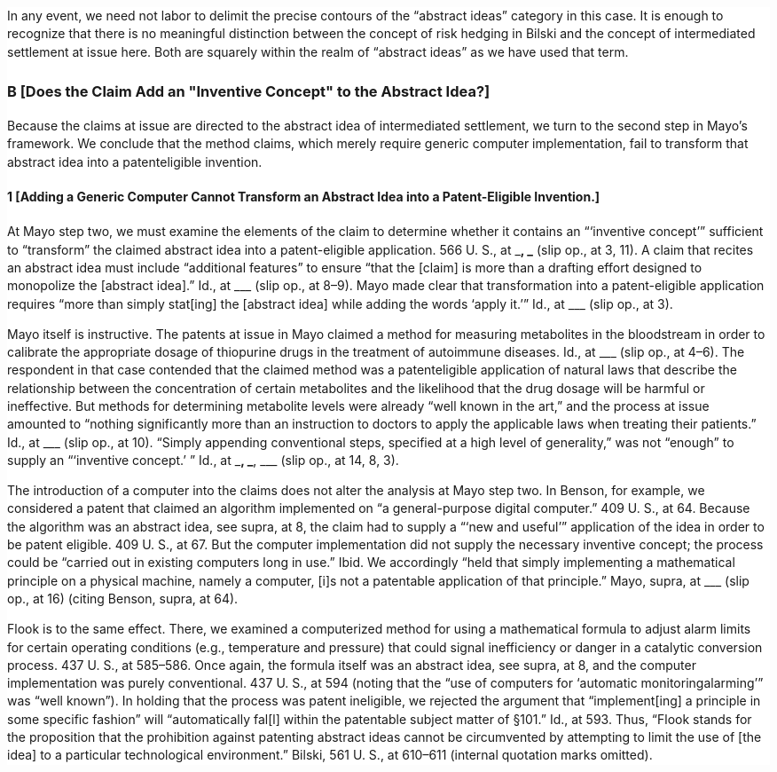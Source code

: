 In any event, we need not labor to delimit the precise contours of the “abstract ideas” category in this case. It is enough to recognize that there is no meaningful distinction between the concept of risk hedging in Bilski and the concept of intermediated settlement at issue here. Both are squarely within the realm of “abstract ideas” as we have used that term.

### B [Does the Claim Add an "Inventive Concept" to the Abstract Idea?]

Because the claims at issue are directed to the abstract idea of intermediated settlement, we turn to the second step in Mayo’s framework. We conclude that the method claims, which merely require generic computer implementation, fail to transform that abstract idea into a patenteligible invention.

#### 1 [Adding a Generic Computer Cannot Transform an Abstract Idea into a Patent-Eligible Invention.]

At Mayo step two, we must examine the elements of the claim to determine whether it contains an “‘inventive concept’” sufficient to “transform” the claimed abstract idea into a patent-eligible application. 566 U. S., at \___, \___ (slip op., at 3, 11). A claim that recites an abstract idea must include “additional features” to ensure “that the [claim] is more than a drafting effort designed to monopolize the [abstract idea].” Id., at \___ (slip op., at 8–9). Mayo made clear that transformation into a patent-eligible application requires “more than simply stat[ing] the [abstract idea] while adding the words ‘apply it.’” Id., at \___ (slip op., at 3).

Mayo itself is instructive. The patents at issue in Mayo claimed a method for measuring metabolites in the bloodstream in order to calibrate the appropriate dosage of thiopurine drugs in the treatment of autoimmune diseases. Id., at \___ (slip op., at 4–6). The respondent in that case contended that the claimed method was a patenteligible application of natural laws that describe the relationship between the concentration of certain metabolites and the likelihood that the drug dosage will be harmful or ineffective. But methods for determining metabolite levels were already “well known in the art,” and the process at issue amounted to “nothing significantly more than an instruction to doctors to apply the applicable laws when treating their patients.” Id., at \___ (slip op., at 10). “Simply appending conventional steps, specified at a high level of generality,” was not “enough” to supply an “‘inventive concept.’ ” Id., at \___, \___, \___ (slip op., at 14, 8, 3).

The introduction of a computer into the claims does not alter the analysis at Mayo step two. In Benson, for example, we considered a patent that claimed an algorithm implemented on “a general-purpose digital computer.” 409 U. S., at 64. Because the algorithm was an abstract idea, see supra, at 8, the claim had to supply a “‘new and useful’” application of the idea in order to be patent eligible. 409 U. S., at 67. But the computer implementation did not supply the necessary inventive concept; the process could be “carried out in existing computers long in use.” Ibid. We accordingly “held that simply implementing a mathematical principle on a physical machine, namely a computer, [i]s not a patentable application of that principle.” Mayo, supra, at \___ (slip op., at 16) (citing Benson, supra, at 64).

Flook is to the same effect. There, we examined a computerized method for using a mathematical formula to adjust alarm limits for certain operating conditions (e.g., temperature and pressure) that could signal inefficiency or danger in a catalytic conversion process. 437 U. S., at 585–586. Once again, the formula itself was an abstract idea, see supra, at 8, and the computer implementation was purely conventional. 437 U. S., at 594 (noting that the “use of computers for ‘automatic monitoringalarming’” was “well known”). In holding that the process was patent ineligible, we rejected the argument that “implement[ing] a principle in some specific fashion” will “automatically fal[l] within the patentable subject matter of §101.” Id., at 593. Thus, “Flook stands for the proposition that the prohibition against patenting abstract ideas cannot be circumvented by attempting to limit the use of [the idea] to a particular technological environment.” Bilski, 561 U. S., at 610–611 (internal quotation marks omitted).


[^1]: The patents at issue are United States Patent Nos. 5,970,479 (the ’479 patent), 6,912,510, 7,149,720, and 7,725,375.
[^2]: The parties agree that claim 33 of the ’479 patent is representative of the method claims. Claim 33 recites:   “A method of exchanging obligations as between parties, each party holding a credit record and a debit record with an exchange institution, the credit records and debit records for exchange of predetermined obligations, the method comprising the steps of:  “(a) creating a shadow credit record and a shadow debit record for each stakeholder party to be held independently by a supervisory institution from the exchange institutions;   “(b) obtaining from each exchange institution a start-of-day balance for each shadow credit record and shadow debit record;  “(c) for every transaction resulting in an exchange obligation, the supervisory institution adjusting each respective party’s shadow credit record or shadow debit record, allowing only these transactions that do not result in the value of the shadow debit record being less than the value of the shadow credit record at any time, each said adjustment taking place in chronological order, and   “(d) at the end-of-day, the supervisory institution instructing on[e] of the exchange institutions to exchange credits or debits to the credit record and debit record of the respective parties in accordance with the adjustments of the said permitted transactions, the credits and debits being irrevocable, time invariant obligations placed on the exchange institutions.” App. 383–384.
[^3]: Because the approach we made explicit in Mayo considers all claim elements, both individually and in combination, it is consistent with the general rule that patent claims “must be considered as a whole.” Diamond v. Diehr, 450 U. S. 175, 188 (1981); see Parker v. Flook, 437 U. S. 584, 594 (1978) (“Our approach . . . is . . . not at all inconsistent with the view that a patent claim must be considered as a whole”).